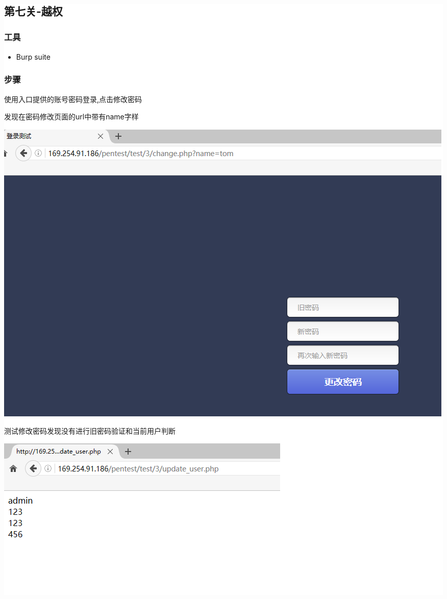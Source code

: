 ## 第七关-越权

### 工具

* Burp suite

### 步骤

使用入口提供的账号密码登录,点击修改密码

发现在密码修改页面的url中带有name字样

![change.php?name=tom](../.gitbook/assets/7_1.png)

测试修改密码发现没有进行旧密码验证和当前用户判断

![&#x4FEE;&#x6539;&#x5BC6;&#x7801;&#x540E;](../.gitbook/assets/7_2%20%281%29.png)
